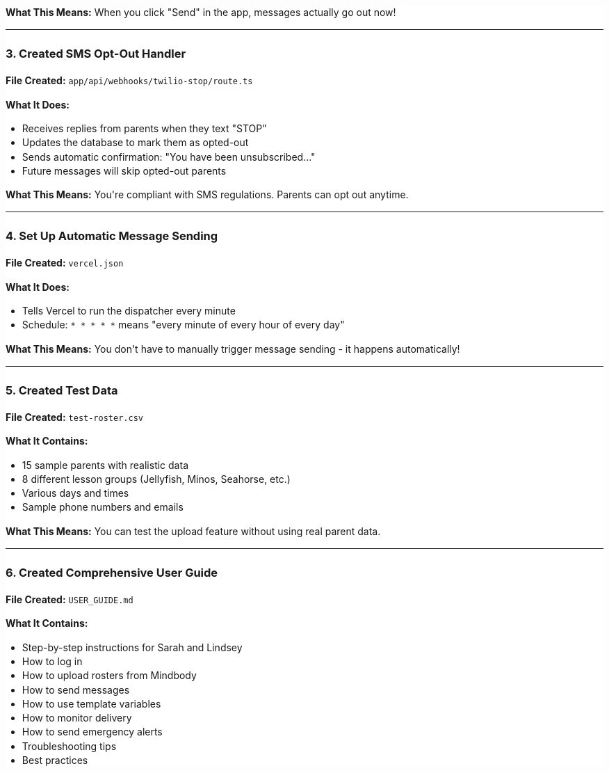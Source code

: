 **What This Means:** When you click "Send" in the app, messages actually go out now!

---

### 3. Created SMS Opt-Out Handler

**File Created:** `app/api/webhooks/twilio-stop/route.ts`

**What It Does:**
- Receives replies from parents when they text "STOP"
- Updates the database to mark them as opted-out
- Sends automatic confirmation: "You have been unsubscribed..."
- Future messages will skip opted-out parents

**What This Means:** You're compliant with SMS regulations. Parents can opt out anytime.

---

### 4. Set Up Automatic Message Sending

**File Created:** `vercel.json`

**What It Does:**
- Tells Vercel to run the dispatcher every minute
- Schedule: `* * * * *` means "every minute of every hour of every day"

**What This Means:** You don't have to manually trigger message sending - it happens automatically!

---

### 5. Created Test Data

**File Created:** `test-roster.csv`

**What It Contains:**
- 15 sample parents with realistic data
- 8 different lesson groups (Jellyfish, Minos, Seahorse, etc.)
- Various days and times
- Sample phone numbers and emails

**What This Means:** You can test the upload feature without using real parent data.

---

### 6. Created Comprehensive User Guide

**File Created:** `USER_GUIDE.md`

**What It Contains:**
- Step-by-step instructions for Sarah and Lindsey
- How to log in
- How to upload rosters from Mindbody
- How to send messages
- How to use template variables
- How to monitor delivery
- How to send emergency alerts
- Troubleshooting tips
- Best practices

